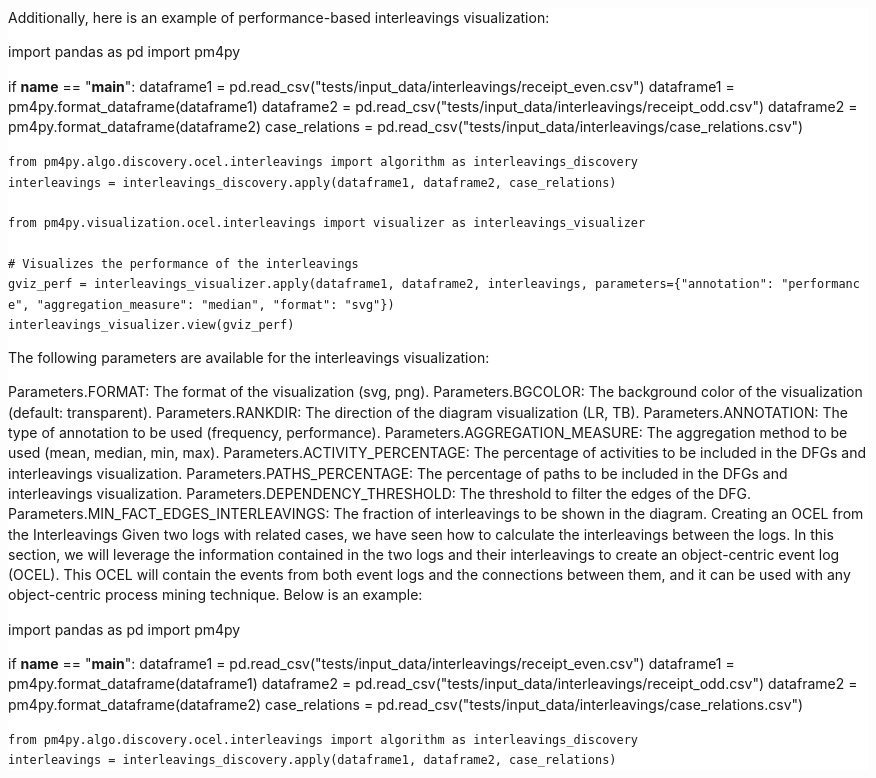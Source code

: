 Additionally, here is an example of performance-based interleavings visualization:

    
import pandas as pd
import pm4py

if __name__ == "__main__":
    dataframe1 = pd.read_csv("tests/input_data/interleavings/receipt_even.csv")
    dataframe1 = pm4py.format_dataframe(dataframe1)
    dataframe2 = pd.read_csv("tests/input_data/interleavings/receipt_odd.csv")
    dataframe2 = pm4py.format_dataframe(dataframe2)
    case_relations = pd.read_csv("tests/input_data/interleavings/case_relations.csv")

    from pm4py.algo.discovery.ocel.interleavings import algorithm as interleavings_discovery
    interleavings = interleavings_discovery.apply(dataframe1, dataframe2, case_relations)

    from pm4py.visualization.ocel.interleavings import visualizer as interleavings_visualizer

    # Visualizes the performance of the interleavings
    gviz_perf = interleavings_visualizer.apply(dataframe1, dataframe2, interleavings, parameters={"annotation": "performance", "aggregation_measure": "median", "format": "svg"})
    interleavings_visualizer.view(gviz_perf)

The following parameters are available for the interleavings visualization:

Parameters.FORMAT: The format of the visualization (svg, png).
Parameters.BGCOLOR: The background color of the visualization (default: transparent).
Parameters.RANKDIR: The direction of the diagram visualization (LR, TB).
Parameters.ANNOTATION: The type of annotation to be used (frequency, performance).
Parameters.AGGREGATION_MEASURE: The aggregation method to be used (mean, median, min, max).
Parameters.ACTIVITY_PERCENTAGE: The percentage of activities to be included in the DFGs and interleavings visualization.
Parameters.PATHS_PERCENTAGE: The percentage of paths to be included in the DFGs and interleavings visualization.
Parameters.DEPENDENCY_THRESHOLD: The threshold to filter the edges of the DFG.
Parameters.MIN_FACT_EDGES_INTERLEAVINGS: The fraction of interleavings to be shown in the diagram.
Creating an OCEL from the Interleavings
Given two logs with related cases, we have seen how to calculate the interleavings between the logs. In this section, we will leverage the information contained in the two logs and their interleavings to create an object-centric event log (OCEL). This OCEL will contain the events from both event logs and the connections between them, and it can be used with any object-centric process mining technique. Below is an example:

    
import pandas as pd
import pm4py

if __name__ == "__main__":
    dataframe1 = pd.read_csv("tests/input_data/interleavings/receipt_even.csv")
    dataframe1 = pm4py.format_dataframe(dataframe1)
    dataframe2 = pd.read_csv("tests/input_data/interleavings/receipt_odd.csv")
    dataframe2 = pm4py.format_dataframe(dataframe2)
    case_relations = pd.read_csv("tests/input_data/interleavings/case_relations.csv")

    from pm4py.algo.discovery.ocel.interleavings import algorithm as interleavings_discovery
    interleavings = interleavings_discovery.apply(dataframe1, dataframe2, case_relations)
